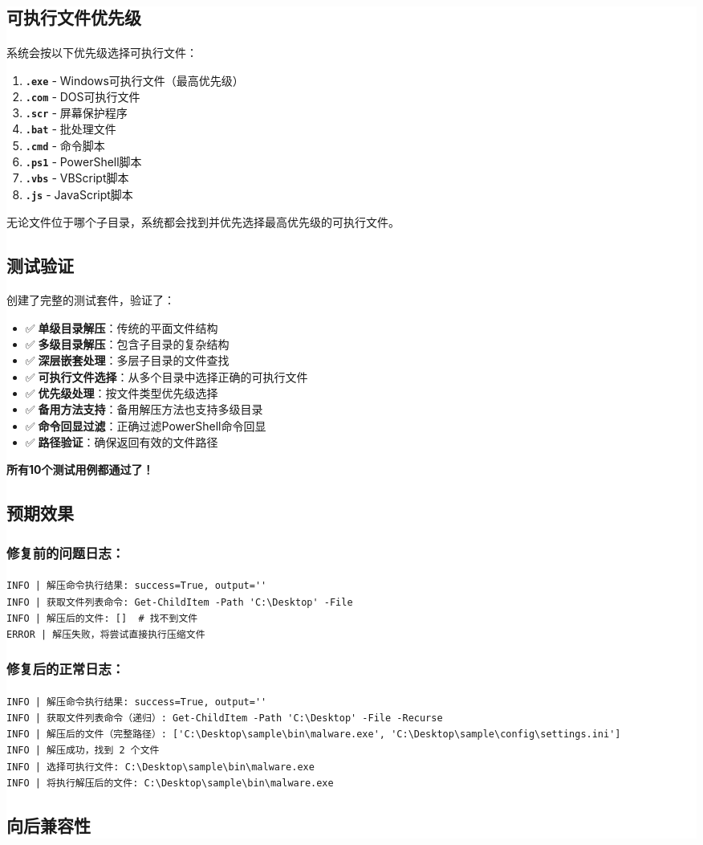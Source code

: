 ## 可执行文件优先级

系统会按以下优先级选择可执行文件：

1. **`.exe`** - Windows可执行文件（最高优先级）
2. **`.com`** - DOS可执行文件
3. **`.scr`** - 屏幕保护程序
4. **`.bat`** - 批处理文件
5. **`.cmd`** - 命令脚本
6. **`.ps1`** - PowerShell脚本
7. **`.vbs`** - VBScript脚本
8. **`.js`** - JavaScript脚本

无论文件位于哪个子目录，系统都会找到并优先选择最高优先级的可执行文件。

## 测试验证

创建了完整的测试套件，验证了：

- ✅ **单级目录解压**：传统的平面文件结构
- ✅ **多级目录解压**：包含子目录的复杂结构
- ✅ **深层嵌套处理**：多层子目录的文件查找
- ✅ **可执行文件选择**：从多个目录中选择正确的可执行文件
- ✅ **优先级处理**：按文件类型优先级选择
- ✅ **备用方法支持**：备用解压方法也支持多级目录
- ✅ **命令回显过滤**：正确过滤PowerShell命令回显
- ✅ **路径验证**：确保返回有效的文件路径

**所有10个测试用例都通过了！**

## 预期效果

### 修复前的问题日志：
```
INFO | 解压命令执行结果: success=True, output=''
INFO | 获取文件列表命令: Get-ChildItem -Path 'C:\Desktop' -File
INFO | 解压后的文件: []  # 找不到文件
ERROR | 解压失败，将尝试直接执行压缩文件
```

### 修复后的正常日志：
```
INFO | 解压命令执行结果: success=True, output=''
INFO | 获取文件列表命令（递归）: Get-ChildItem -Path 'C:\Desktop' -File -Recurse
INFO | 解压后的文件（完整路径）: ['C:\Desktop\sample\bin\malware.exe', 'C:\Desktop\sample\config\settings.ini']
INFO | 解压成功，找到 2 个文件
INFO | 选择可执行文件: C:\Desktop\sample\bin\malware.exe
INFO | 将执行解压后的文件: C:\Desktop\sample\bin\malware.exe
```

## 向后兼容性

